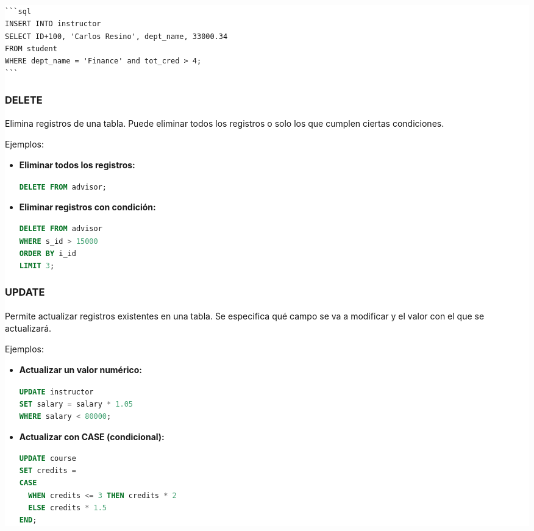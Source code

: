     ```sql
    INSERT INTO instructor
    SELECT ID+100, 'Carlos Resino', dept_name, 33000.34
    FROM student
    WHERE dept_name = 'Finance' and tot_cred > 4;
    ```
    

### **DELETE**

Elimina registros de una tabla. Puede eliminar todos los registros o solo los que cumplen ciertas condiciones.

Ejemplos:

- **Eliminar todos los registros:**
    
    ```sql
    DELETE FROM advisor;
    ```
    
- **Eliminar registros con condición:**
    
    ```sql
    DELETE FROM advisor
    WHERE s_id > 15000
    ORDER BY i_id
    LIMIT 3;
    ```
    

### **UPDATE**

Permite actualizar registros existentes en una tabla. Se especifica qué campo se va a modificar y el valor con el que se actualizará.

Ejemplos:

- **Actualizar un valor numérico:**
    
    ```sql
    UPDATE instructor
    SET salary = salary * 1.05
    WHERE salary < 80000;
    ```
    
- **Actualizar con CASE (condicional):**
    
    ```sql
    UPDATE course
    SET credits =
    CASE
      WHEN credits <= 3 THEN credits * 2
      ELSE credits * 1.5
    END;
    ```